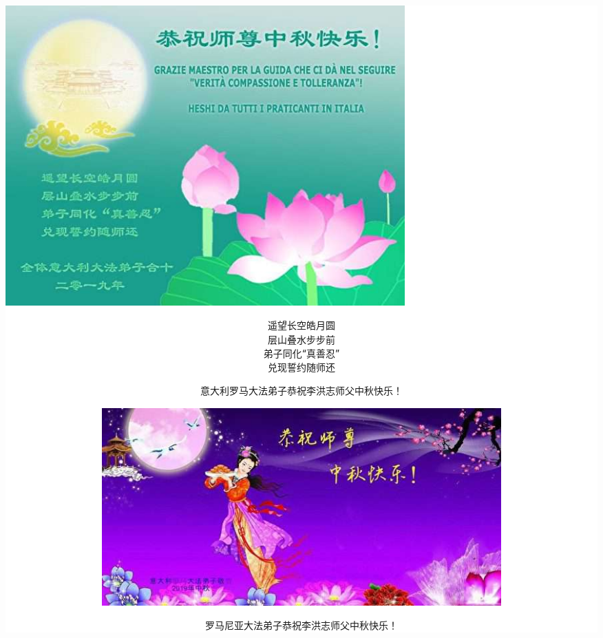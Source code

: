 <img src="img/2019-9-12-19091116313269655_02-600x451.jpg" width=580 ></div></p>
<div align=center>
遥望长空皓月圆<br>
层山叠水步步前<br>
弟子同化“真善忍”<br>
兑现誓约随师还</div></p>


<div align=center>意大利罗马大法弟子恭祝李洪志师父中秋快乐！</div></p>
<div align=center>
<img src="img/2019-9-12-1909111932018219-600x297.jpg" width=580 ></div></p>

<div align=center>罗马尼亚大法弟子恭祝李洪志师父中秋快乐！</div></p>
